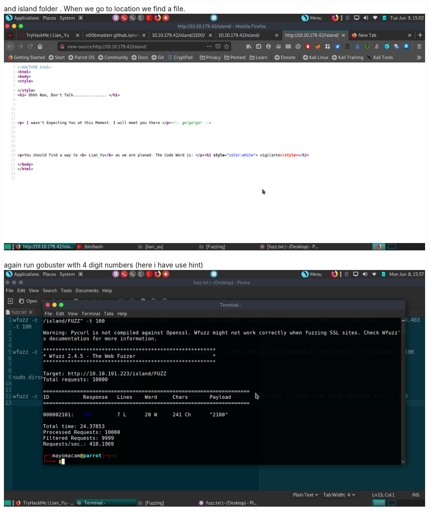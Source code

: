 and island folder . When we go to location we find a file.
![wfuzz](./3.png)

again run gobuster with 4 digit numbers (here i have use hint)
![wfuzz](./4.png)
